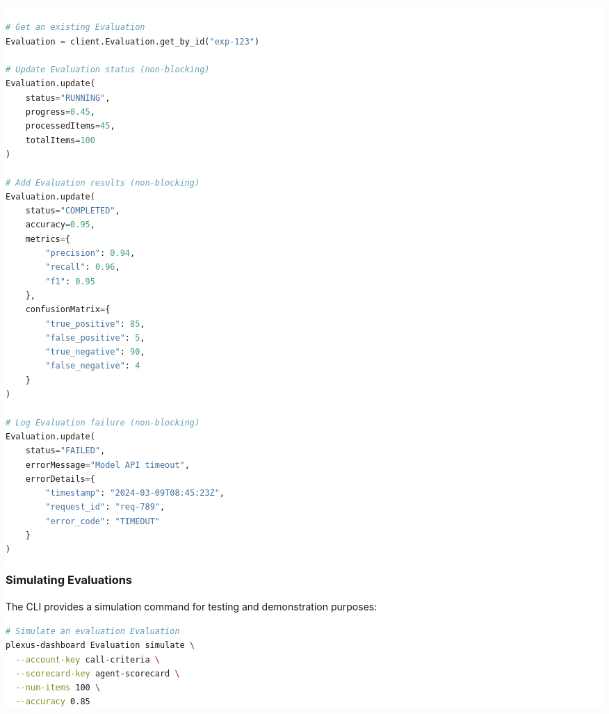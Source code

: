 ```python

# Get an existing Evaluation
Evaluation = client.Evaluation.get_by_id("exp-123")

# Update Evaluation status (non-blocking)
Evaluation.update(
    status="RUNNING",
    progress=0.45,
    processedItems=45,
    totalItems=100
)

# Add Evaluation results (non-blocking)
Evaluation.update(
    status="COMPLETED",
    accuracy=0.95,
    metrics={
        "precision": 0.94,
        "recall": 0.96,
        "f1": 0.95
    },
    confusionMatrix={
        "true_positive": 85,
        "false_positive": 5,
        "true_negative": 90,
        "false_negative": 4
    }
)

# Log Evaluation failure (non-blocking)
Evaluation.update(
    status="FAILED",
    errorMessage="Model API timeout",
    errorDetails={
        "timestamp": "2024-03-09T08:45:23Z",
        "request_id": "req-789",
        "error_code": "TIMEOUT"
    }
)
```

### Simulating Evaluations

The CLI provides a simulation command for testing and demonstration purposes:

```bash
# Simulate an evaluation Evaluation
plexus-dashboard Evaluation simulate \
  --account-key call-criteria \
  --scorecard-key agent-scorecard \
  --num-items 100 \
  --accuracy 0.85
```
